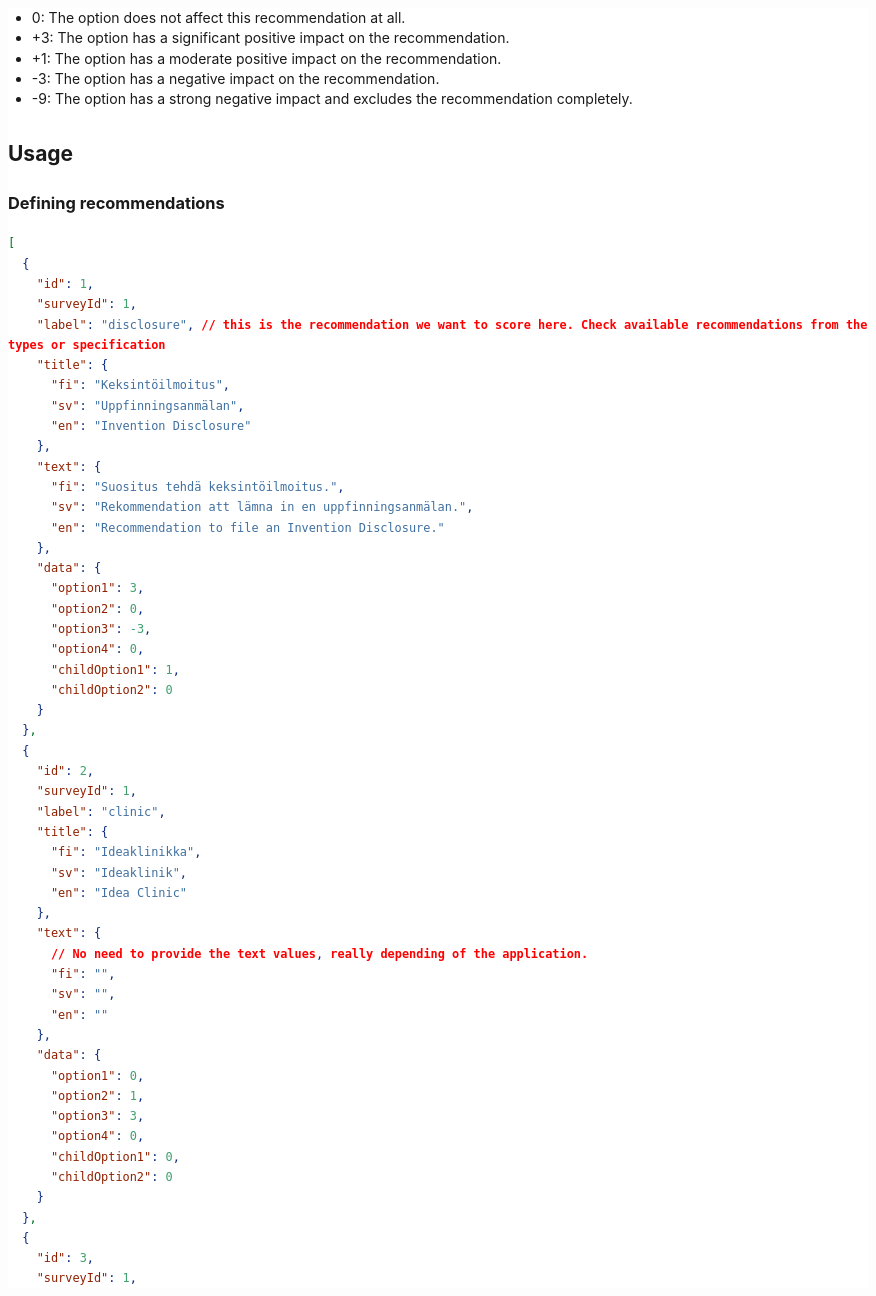- 0: The option does not affect this recommendation at all.
- +3: The option has a significant positive impact on the recommendation.
- +1: The option has a moderate positive impact on the recommendation.
- -3: The option has a negative impact on the recommendation.
- -9: The option has a strong negative impact and excludes the recommendation completely.

## Usage

### Defining recommendations

```json
[
  {
    "id": 1,
    "surveyId": 1,
    "label": "disclosure", // this is the recommendation we want to score here. Check available recommendations from the types or specification
    "title": {
      "fi": "Keksintöilmoitus",
      "sv": "Uppfinningsanmälan",
      "en": "Invention Disclosure"
    },
    "text": {
      "fi": "Suositus tehdä keksintöilmoitus.",
      "sv": "Rekommendation att lämna in en uppfinningsanmälan.",
      "en": "Recommendation to file an Invention Disclosure."
    },
    "data": {
      "option1": 3,
      "option2": 0,
      "option3": -3,
      "option4": 0,
      "childOption1": 1,
      "childOption2": 0
    }
  },
  {
    "id": 2,
    "surveyId": 1,
    "label": "clinic",
    "title": {
      "fi": "Ideaklinikka",
      "sv": "Ideaklinik",
      "en": "Idea Clinic"
    },
    "text": {
      // No need to provide the text values, really depending of the application.
      "fi": "",
      "sv": "",
      "en": ""
    },
    "data": {
      "option1": 0,
      "option2": 1,
      "option3": 3,
      "option4": 0,
      "childOption1": 0,
      "childOption2": 0
    }
  },
  {
    "id": 3,
    "surveyId": 1,
```